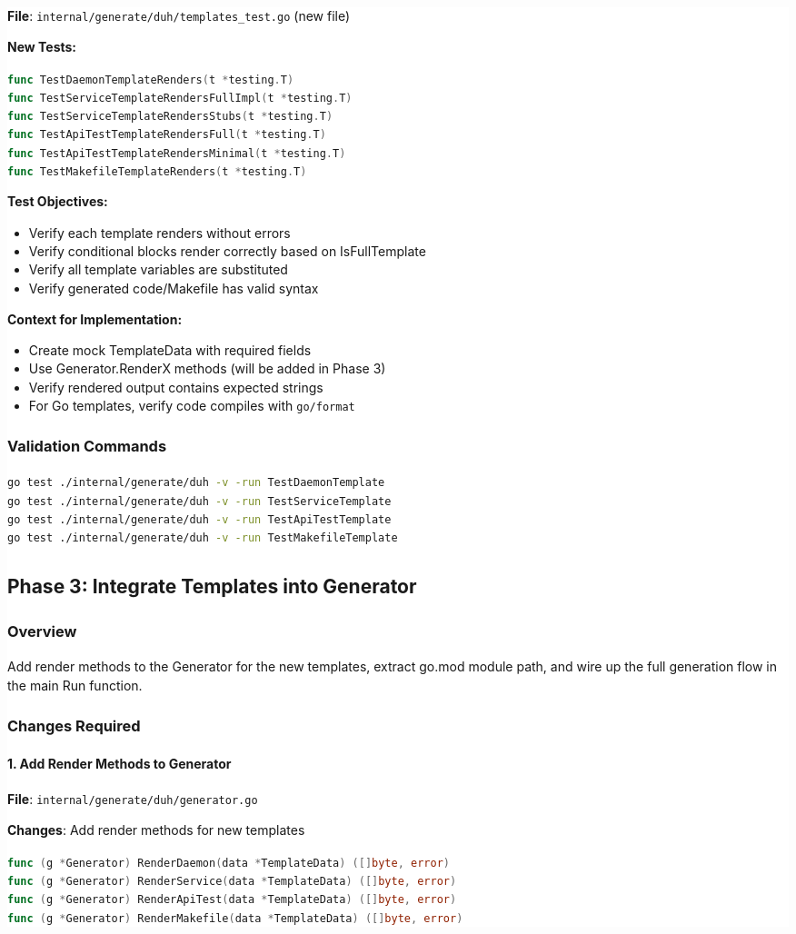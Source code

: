 **File**: `internal/generate/duh/templates_test.go` (new file)

**New Tests:**

```go
func TestDaemonTemplateRenders(t *testing.T)
func TestServiceTemplateRendersFullImpl(t *testing.T)
func TestServiceTemplateRendersStubs(t *testing.T)
func TestApiTestTemplateRendersFull(t *testing.T)
func TestApiTestTemplateRendersMinimal(t *testing.T)
func TestMakefileTemplateRenders(t *testing.T)
```

**Test Objectives:**
- Verify each template renders without errors
- Verify conditional blocks render correctly based on IsFullTemplate
- Verify all template variables are substituted
- Verify generated code/Makefile has valid syntax

**Context for Implementation:**
- Create mock TemplateData with required fields
- Use Generator.RenderX methods (will be added in Phase 3)
- Verify rendered output contains expected strings
- For Go templates, verify code compiles with `go/format`

### Validation Commands

```bash
go test ./internal/generate/duh -v -run TestDaemonTemplate
go test ./internal/generate/duh -v -run TestServiceTemplate
go test ./internal/generate/duh -v -run TestApiTestTemplate
go test ./internal/generate/duh -v -run TestMakefileTemplate
```

## Phase 3: Integrate Templates into Generator

### Overview
Add render methods to the Generator for the new templates, extract go.mod module path, and wire up the full generation flow in the main Run function.

### Changes Required

#### 1. Add Render Methods to Generator

**File**: `internal/generate/duh/generator.go`

**Changes**: Add render methods for new templates

```go
func (g *Generator) RenderDaemon(data *TemplateData) ([]byte, error)
func (g *Generator) RenderService(data *TemplateData) ([]byte, error)
func (g *Generator) RenderApiTest(data *TemplateData) ([]byte, error)
func (g *Generator) RenderMakefile(data *TemplateData) ([]byte, error)
```
